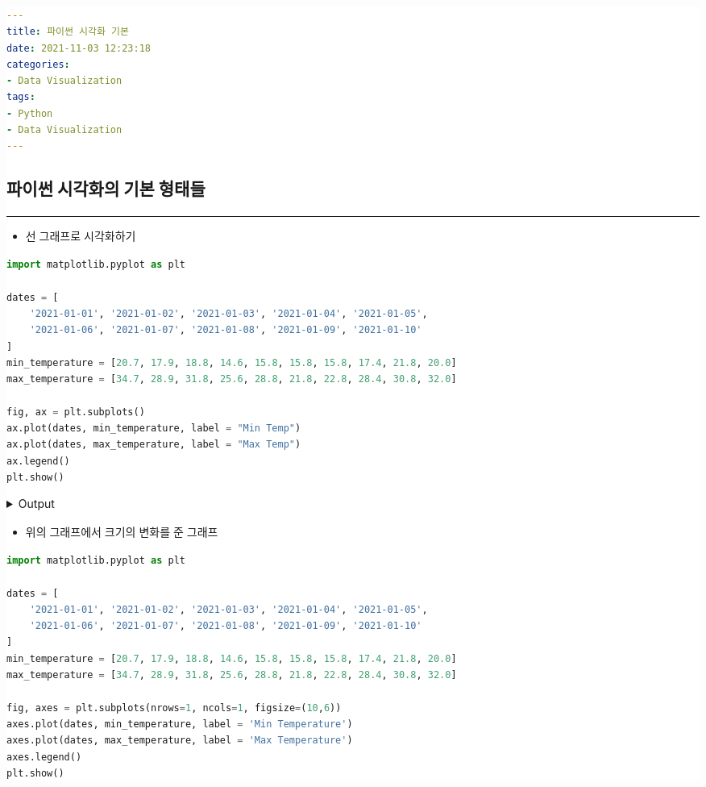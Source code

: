 ```yaml
---
title: 파이썬 시각화 기본
date: 2021-11-03 12:23:18
categories: 
- Data Visualization
tags:
- Python
- Data Visualization
---
```


## 파이썬 시각화의 기본 형태들

---

* 선 그래프로 시각화하기
```python
import matplotlib.pyplot as plt

dates = [
    '2021-01-01', '2021-01-02', '2021-01-03', '2021-01-04', '2021-01-05',
    '2021-01-06', '2021-01-07', '2021-01-08', '2021-01-09', '2021-01-10'
]
min_temperature = [20.7, 17.9, 18.8, 14.6, 15.8, 15.8, 15.8, 17.4, 21.8, 20.0]
max_temperature = [34.7, 28.9, 31.8, 25.6, 28.8, 21.8, 22.8, 28.4, 30.8, 32.0]

fig, ax = plt.subplots()
ax.plot(dates, min_temperature, label = "Min Temp")
ax.plot(dates, max_temperature, label = "Max Temp")
ax.legend()
plt.show()
```

<details><summary>Output</summary></details>

* 위의 그래프에서 크기의 변화를 준 그래프
```python
import matplotlib.pyplot as plt

dates = [
    '2021-01-01', '2021-01-02', '2021-01-03', '2021-01-04', '2021-01-05',
    '2021-01-06', '2021-01-07', '2021-01-08', '2021-01-09', '2021-01-10'
]
min_temperature = [20.7, 17.9, 18.8, 14.6, 15.8, 15.8, 15.8, 17.4, 21.8, 20.0]
max_temperature = [34.7, 28.9, 31.8, 25.6, 28.8, 21.8, 22.8, 28.4, 30.8, 32.0]

fig, axes = plt.subplots(nrows=1, ncols=1, figsize=(10,6))
axes.plot(dates, min_temperature, label = 'Min Temperature')
axes.plot(dates, max_temperature, label = 'Max Temperature')
axes.legend()
plt.show()
```
